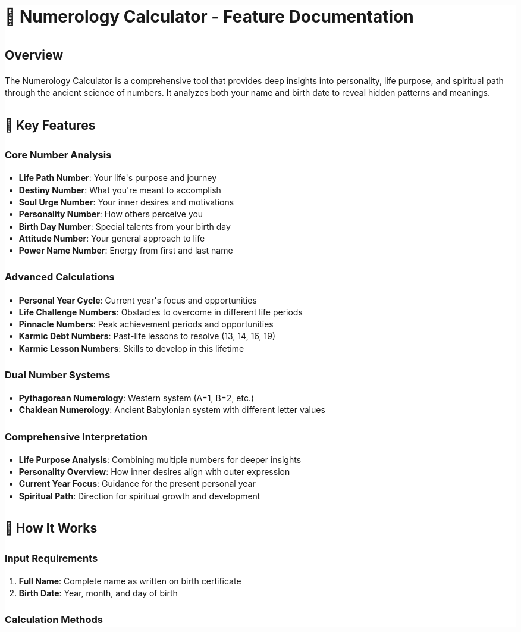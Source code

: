 # 🔢 Numerology Calculator - Feature Documentation

## Overview

The Numerology Calculator is a comprehensive tool that provides deep insights into personality, life purpose, and spiritual path through the ancient science of numbers. It analyzes both your name and birth date to reveal hidden patterns and meanings.

## 🌟 Key Features

### Core Number Analysis

- **Life Path Number**: Your life's purpose and journey
- **Destiny Number**: What you're meant to accomplish
- **Soul Urge Number**: Your inner desires and motivations
- **Personality Number**: How others perceive you
- **Birth Day Number**: Special talents from your birth day
- **Attitude Number**: Your general approach to life
- **Power Name Number**: Energy from first and last name

### Advanced Calculations

- **Personal Year Cycle**: Current year's focus and opportunities
- **Life Challenge Numbers**: Obstacles to overcome in different life periods
- **Pinnacle Numbers**: Peak achievement periods and opportunities
- **Karmic Debt Numbers**: Past-life lessons to resolve (13, 14, 16, 19)
- **Karmic Lesson Numbers**: Skills to develop in this lifetime

### Dual Number Systems

- **Pythagorean Numerology**: Western system (A=1, B=2, etc.)
- **Chaldean Numerology**: Ancient Babylonian system with different letter values

### Comprehensive Interpretation

- **Life Purpose Analysis**: Combining multiple numbers for deeper insights
- **Personality Overview**: How inner desires align with outer expression
- **Current Year Focus**: Guidance for the present personal year
- **Spiritual Path**: Direction for spiritual growth and development

## 🎯 How It Works

### Input Requirements

1. **Full Name**: Complete name as written on birth certificate
2. **Birth Date**: Year, month, and day of birth

### Calculation Methods
